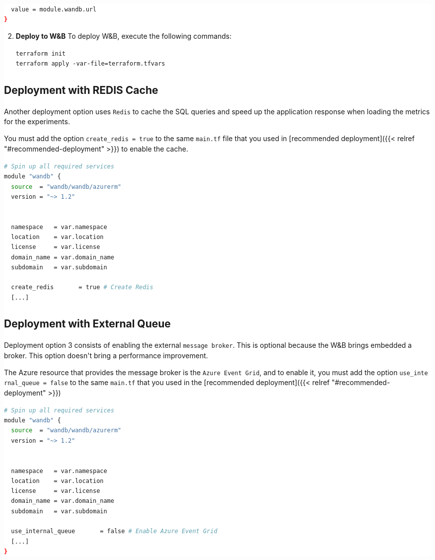   ```bash
    value = module.wandb.url
  }
  ```

2. **Deploy to W&B** To deploy W&B, execute the following commands:

   ```
   terraform init
   terraform apply -var-file=terraform.tfvars
   ```

## Deployment with REDIS Cache

Another deployment option uses `Redis` to cache the SQL queries and speed up the application response when loading the metrics for the experiments.

You must add the option `create_redis = true` to the same `main.tf` file that you used in [recommended deployment]({{< relref "#recommended-deployment" >}}) to enable the cache.

```bash
# Spin up all required services
module "wandb" {
  source  = "wandb/wandb/azurerm"
  version = "~> 1.2"


  namespace   = var.namespace
  location    = var.location
  license     = var.license
  domain_name = var.domain_name
  subdomain   = var.subdomain

  create_redis       = true # Create Redis
  [...]
```

## Deployment with External Queue

Deployment option 3 consists of enabling the external `message broker`. This is optional because the W&B brings embedded a broker. This option doesn't bring a performance improvement.

The Azure resource that provides the message broker is the `Azure Event Grid`, and to enable it, you must add the option `use_internal_queue = false` to the same `main.tf` that you used in the [recommended deployment]({{< relref "#recommended-deployment" >}})
```bash
# Spin up all required services
module "wandb" {
  source  = "wandb/wandb/azurerm"
  version = "~> 1.2"


  namespace   = var.namespace
  location    = var.location
  license     = var.license
  domain_name = var.domain_name
  subdomain   = var.subdomain

  use_internal_queue       = false # Enable Azure Event Grid
  [...]
}
```
